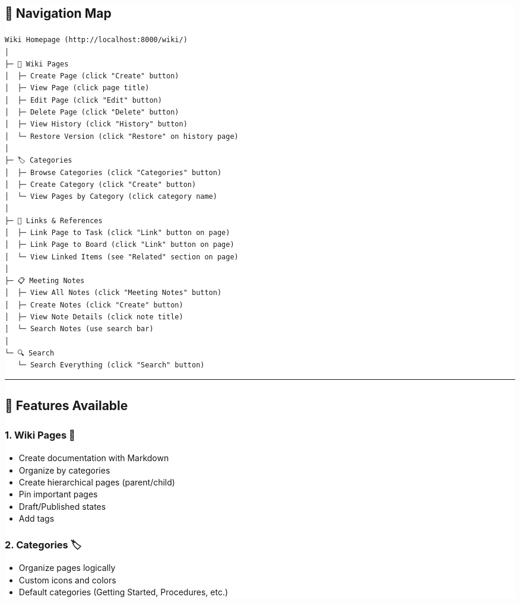 
## 📍 Navigation Map

```
Wiki Homepage (http://localhost:8000/wiki/)
│
├─ 📄 Wiki Pages
│  ├─ Create Page (click "Create" button)
│  ├─ View Page (click page title)
│  ├─ Edit Page (click "Edit" button)
│  ├─ Delete Page (click "Delete" button)
│  ├─ View History (click "History" button)
│  └─ Restore Version (click "Restore" on history page)
│
├─ 🏷️ Categories
│  ├─ Browse Categories (click "Categories" button)
│  ├─ Create Category (click "Create" button)
│  └─ View Pages by Category (click category name)
│
├─ 🔗 Links & References
│  ├─ Link Page to Task (click "Link" button on page)
│  ├─ Link Page to Board (click "Link" button on page)
│  └─ View Linked Items (see "Related" section on page)
│
├─ 📋 Meeting Notes
│  ├─ View All Notes (click "Meeting Notes" button)
│  ├─ Create Notes (click "Create" button)
│  ├─ View Note Details (click note title)
│  └─ Search Notes (use search bar)
│
└─ 🔍 Search
   └─ Search Everything (click "Search" button)
```

---

## 🎨 Features Available

### 1. **Wiki Pages** 📄
- Create documentation with Markdown
- Organize by categories
- Create hierarchical pages (parent/child)
- Pin important pages
- Draft/Published states
- Add tags

### 2. **Categories** 🏷️
- Organize pages logically
- Custom icons and colors
- Default categories (Getting Started, Procedures, etc.)
